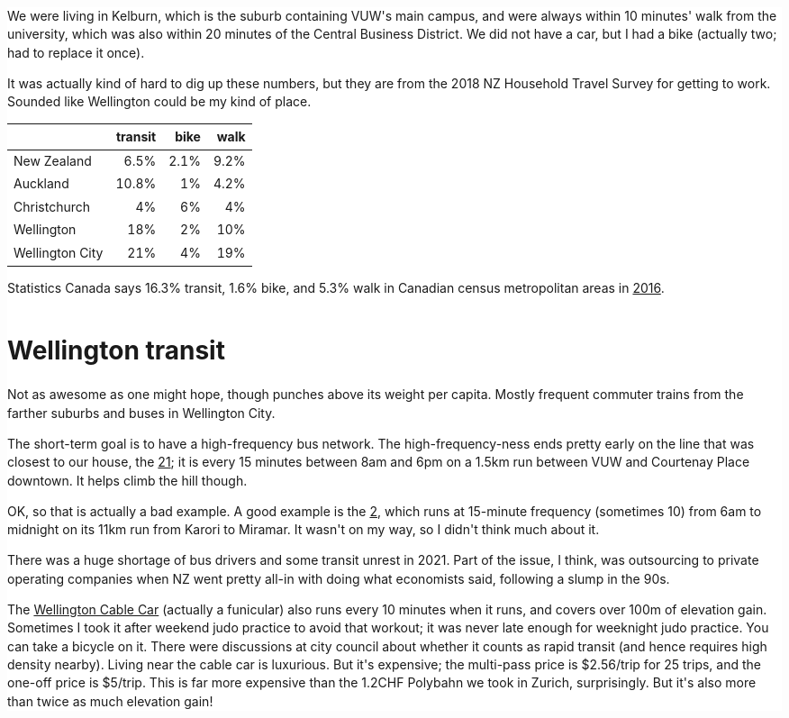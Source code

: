 We were living in Kelburn, which is the suburb containing VUW's main campus, and were
always within 10 minutes' walk from the university, which was also within
20 minutes of the Central Business District. We did not have a car, 
but I had a bike (actually two; had to replace it once).

<iframe src="https://www.google.com/maps/embed?pb=!1m14!1m12!1m3!1d11992.172922146896!2d174.77320072493612!3d-41.28616359306068!2m3!1f0!2f0!3f0!3m2!1i1024!2i768!4f13.1!5e0!3m2!1sen!2sca!4v1640747723910!5m2!1sen!2sca" width="600" height="450" style="border:0;" allowfullscreen="" loading="lazy"></iframe>

It was actually kind of hard to dig up these numbers, but they are from
the 2018 NZ Household Travel Survey for getting to work. Sounded like Wellington could be my kind of place.

| | transit | bike | walk
|---|--:|--:|--:|
| New Zealand | 6.5% | 2.1% | 9.2% |
| Auckland | 10.8%   |   1% | 4.2% |
| Christchurch | 4%  |   6% | 4% | 
| Wellington | 18% | 2% | 10% |
| Wellington City | 21% | 4% | 19% |

Statistics Canada says 16.3% transit, 1.6% bike, and 5.3% walk in Canadian census metropolitan areas in [2016](https://www12.statcan.gc.ca/census-recensement/2016/as-sa/98-200-x/2016029/98-200-x2016029-eng.cfm).


# Wellington transit

Not as awesome as one might hope, though punches above its weight per capita. Mostly frequent commuter trains from
the farther suburbs and buses in Wellington City.

The short-term goal is to have a high-frequency bus network. The
high-frequency-ness ends pretty early on the line that was closest to
our house, the [21](https://www.metlink.org.nz/service/21/timetable#);
it is every 15 minutes between 8am and 6pm on a 1.5km run between VUW
and Courtenay Place downtown. It helps climb the hill though.

OK, so that is actually a bad example. A good example is the
[2](https://www.metlink.org.nz/service/2/timetable#), which runs at
15-minute frequency (sometimes 10) from 6am to midnight on its 11km run from Karori
to Miramar. It wasn't on my way, so I didn't think much about it.

There was a huge shortage of bus drivers and some transit unrest in 2021.
Part of the issue, I think, was outsourcing to private operating companies
when NZ went pretty all-in with doing what economists said, following a slump in the 90s.

The [Wellington Cable Car](https://www.wellingtoncablecar.co.nz/)
(actually a funicular) also runs every 10 minutes when it runs, and
covers over 100m of elevation gain. Sometimes I took it after
weekend judo practice to avoid that workout; it was never late enough
for weeknight judo practice. You can take a bicycle on it.  There were
discussions at city council about whether it counts as rapid transit
(and hence requires high density nearby). Living near the cable car is
luxurious. But it's expensive; the multi-pass price is $2.56/trip for
25 trips, and the one-off price is $5/trip. This is far more expensive
than the 1.2CHF Polybahn we took in Zurich, surprisingly. But it's also
more than twice as much elevation gain!
